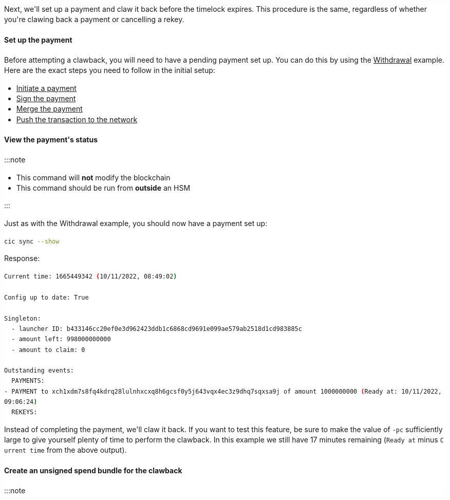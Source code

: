 Next, we'll set up a payment and claw it back before the timelock expires. This procedure is the same, regardless of whether you're clawing back a payment or cancelling a rekey.

#### Set up the payment

Before attempting a clawback, you will need to have a pending payment set up. You can do this by using the [Withdrawal](#withdrawal) example. Here are the exact steps you need to follow in the initial setup:

-   [Initiate a payment](#initiate-a-payment)
-   [Sign the payment](#sign-the-payment)
-   [Merge the payment](#merge-the-payment)
-   [Push the transaction to the network](#push-the-transaction-to-the-network)

#### View the payment's status

:::note

-   This command will **not** modify the blockchain
-   This command should be run from **outside** an HSM

:::

Just as with the Withdrawal example, you should now have a payment set up:

```bash
cic sync --show
```

Response:

```bash
Current time: 1665449342 (10/11/2022, 08:49:02)

Config up to date: True

Singleton:
  - launcher ID: b433146cc20ef0e3d962423ddb1c6868cd9691e099ae579ab2518d1cd983885c
  - amount left: 998000000000
  - amount to claim: 0

Outstanding events:
  PAYMENTS:
- PAYMENT to xch1xdm7s8fq4kdrq28lulnhxcxq8h6gcsf0y5j643vqx4ec3z9dhq7sqxsa9j of amount 1000000000 (Ready at: 10/11/2022, 09:06:24)
  REKEYS:
```

Instead of completing the payment, we'll claw it back. If you want to test this feature, be sure to make the value of `-pc` sufficiently large to give yourself plenty of time to perform the clawback.
In this example we still have 17 minutes remaining (`Ready at` minus `Current time` from the above output).

#### Create an unsigned spend bundle for the clawback

:::note
